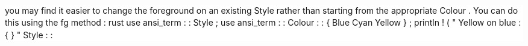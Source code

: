 you
may
find
it
easier
to
change
the
foreground
on
an
existing
Style
rather
than
starting
from
the
appropriate
Colour
.
You
can
do
this
using
the
fg
method
:
rust
use
ansi_term
:
:
Style
;
use
ansi_term
:
:
Colour
:
:
{
Blue
Cyan
Yellow
}
;
println
!
(
"
Yellow
on
blue
:
{
}
"
Style
:
: